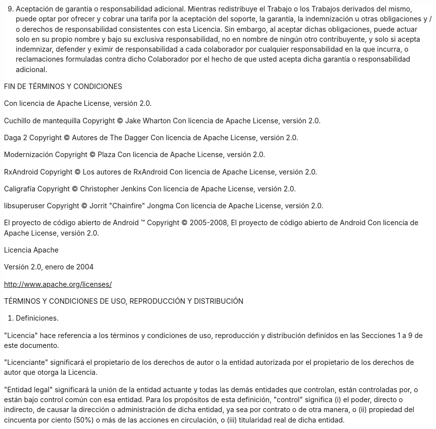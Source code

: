  9. Aceptación de garantía o responsabilidad adicional.  Mientras redistribuye el Trabajo o los Trabajos derivados del mismo, puede optar por ofrecer y cobrar una tarifa por la aceptación del soporte, la garantía, la indemnización u otras obligaciones y / o derechos de responsabilidad consistentes con esta Licencia.  Sin embargo, al aceptar dichas obligaciones, puede actuar solo en su propio nombre y bajo su exclusiva responsabilidad, no en nombre de ningún otro contribuyente, y solo si acepta indemnizar, defender y eximir de responsabilidad a cada colaborador por cualquier responsabilidad en la que incurra,  o reclamaciones formuladas contra dicho Colaborador por el hecho de que usted acepta dicha garantía o responsabilidad adicional.

 FIN DE TÉRMINOS Y CONDICIONES

 Con licencia de Apache License, versión 2.0.

 Cuchillo de mantequilla
 Copyright © Jake Wharton
 Con licencia de Apache License, versión 2.0.

 Daga 2
 Copyright © Autores de The Dagger
 Con licencia de Apache License, versión 2.0.

 Modernización
 Copyright © Plaza
 Con licencia de Apache License, versión 2.0.

 RxAndroid
 Copyright © Los autores de RxAndroid
 Con licencia de Apache License, versión 2.0.

 Caligrafía
 Copyright © Christopher Jenkins
 Con licencia de Apache License, versión 2.0.

 libsuperuser
 Copyright © Jorrit "Chainfire" Jongma
 Con licencia de Apache License, versión 2.0.

 El proyecto de código abierto de Android ™
 Copyright © 2005-2008, El proyecto de código abierto de Android
 Con licencia de Apache License, versión 2.0.

 Licencia Apache

 Versión 2.0, enero de 2004

 http://www.apache.org/licenses/

 TÉRMINOS Y CONDICIONES DE USO, REPRODUCCIÓN Y DISTRIBUCIÓN

 1. Definiciones.

 "Licencia" hace referencia a los términos y condiciones de uso, reproducción y distribución definidos en las Secciones 1 a 9 de este documento.

 "Licenciante" significará el propietario de los derechos de autor o la entidad autorizada por el propietario de los derechos de autor que otorga la Licencia.

 "Entidad legal" significará la unión de la entidad actuante y todas las demás entidades que controlan, están controladas por, o están bajo control común con esa entidad.  Para los propósitos de esta definición, "control" significa (i) el poder, directo o indirecto, de causar la dirección o administración de dicha entidad, ya sea por contrato o de otra manera, o (ii) propiedad del cincuenta por ciento (50%) o  más de las acciones en circulación, o (iii) titularidad real de dicha entidad.
